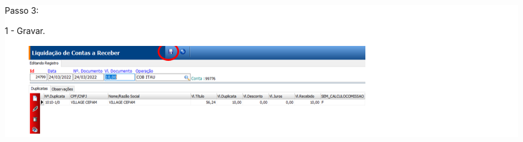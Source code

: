 Passo 3:

1 - Gravar.

<figure><img src="../../.gitbook/assets/image (360).png" alt=""><figcaption></figcaption></figure>
